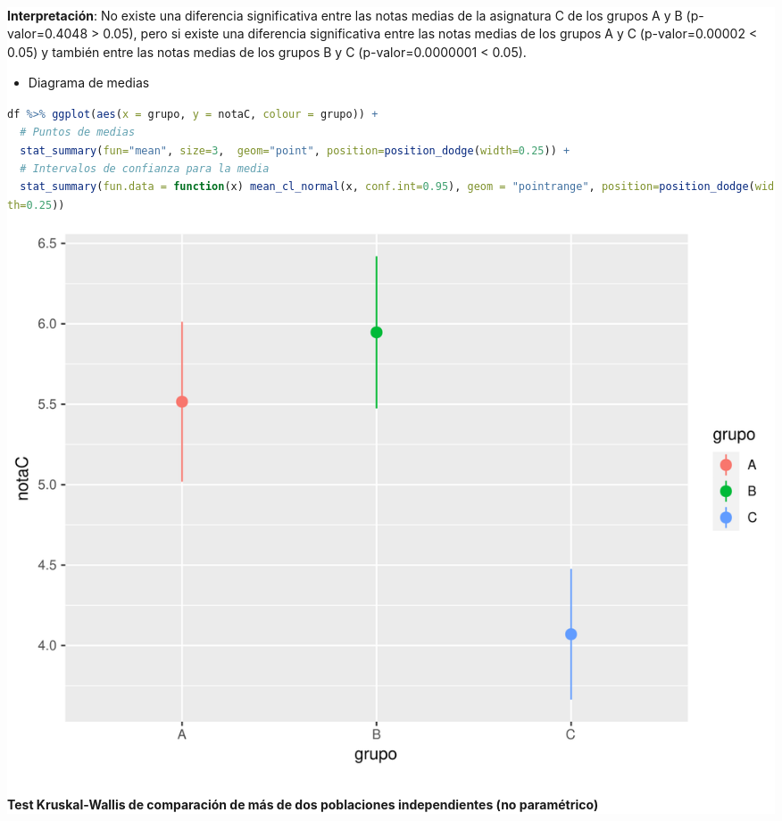 **Interpretación**: No existe una diferencia significativa entre las
notas medias de la asignatura C de los grupos A y B (p-valor=0.4048 \>
0.05), pero si existe una diferencia significativa entre las notas
medias de los grupos A y C (p-valor=0.00002 \< 0.05) y también entre las
notas medias de los grupos B y C (p-valor=0.0000001 \< 0.05).

-   Diagrama de medias

``` r
df %>% ggplot(aes(x = grupo, y = notaC, colour = grupo)) + 
  # Puntos de medias
  stat_summary(fun="mean", size=3,  geom="point", position=position_dodge(width=0.25)) + 
  # Intervalos de confianza para la media
  stat_summary(fun.data = function(x) mean_cl_normal(x, conf.int=0.95), geom = "pointrange", position=position_dodge(width=0.25)) 
```

![](img/quantitative-vs-qualitative-more-two-means-plot-1.svg)

#### Test Kruskal-Wallis de comparación de más de dos poblaciones independientes (no paramétrico)
